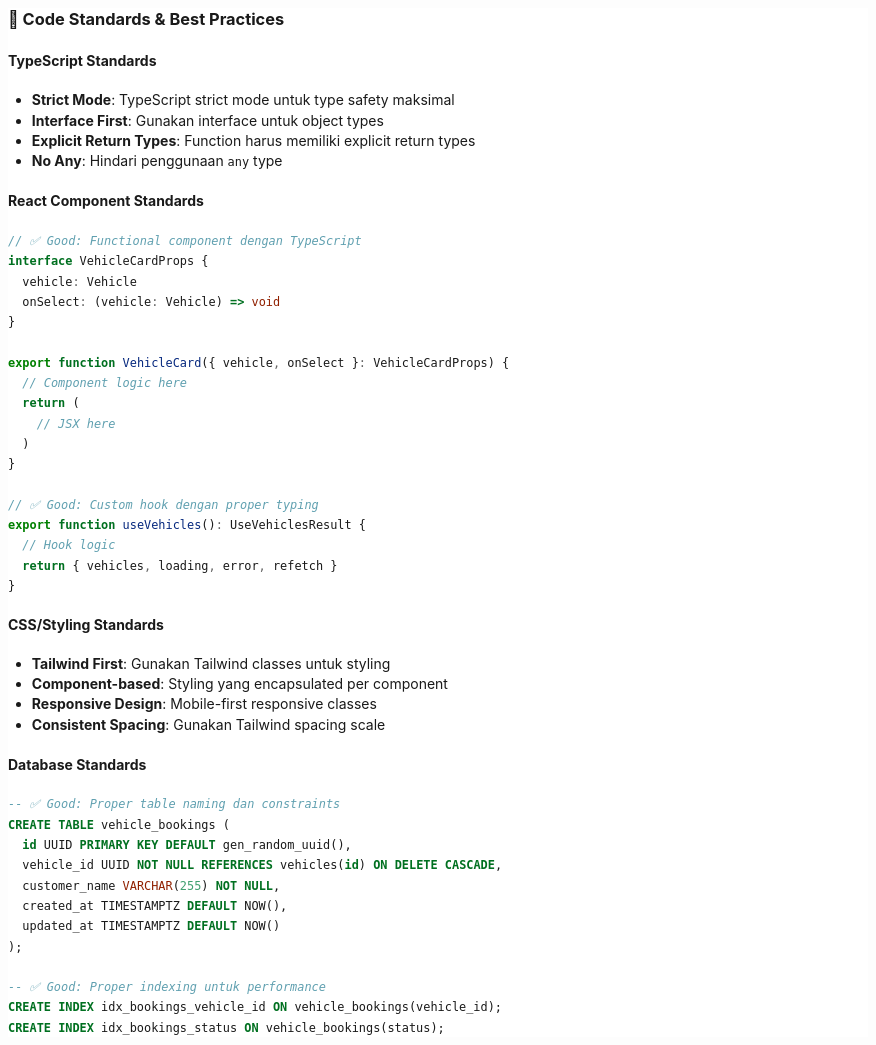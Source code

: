 ### **📏 Code Standards & Best Practices**

#### **TypeScript Standards**
- **Strict Mode**: TypeScript strict mode untuk type safety maksimal
- **Interface First**: Gunakan interface untuk object types
- **Explicit Return Types**: Function harus memiliki explicit return types
- **No Any**: Hindari penggunaan `any` type

#### **React Component Standards**
```typescript
// ✅ Good: Functional component dengan TypeScript
interface VehicleCardProps {
  vehicle: Vehicle
  onSelect: (vehicle: Vehicle) => void
}

export function VehicleCard({ vehicle, onSelect }: VehicleCardProps) {
  // Component logic here
  return (
    // JSX here
  )
}

// ✅ Good: Custom hook dengan proper typing
export function useVehicles(): UseVehiclesResult {
  // Hook logic
  return { vehicles, loading, error, refetch }
}
```

#### **CSS/Styling Standards**
- **Tailwind First**: Gunakan Tailwind classes untuk styling
- **Component-based**: Styling yang encapsulated per component
- **Responsive Design**: Mobile-first responsive classes
- **Consistent Spacing**: Gunakan Tailwind spacing scale

#### **Database Standards**
```sql
-- ✅ Good: Proper table naming dan constraints
CREATE TABLE vehicle_bookings (
  id UUID PRIMARY KEY DEFAULT gen_random_uuid(),
  vehicle_id UUID NOT NULL REFERENCES vehicles(id) ON DELETE CASCADE,
  customer_name VARCHAR(255) NOT NULL,
  created_at TIMESTAMPTZ DEFAULT NOW(),
  updated_at TIMESTAMPTZ DEFAULT NOW()
);

-- ✅ Good: Proper indexing untuk performance
CREATE INDEX idx_bookings_vehicle_id ON vehicle_bookings(vehicle_id);
CREATE INDEX idx_bookings_status ON vehicle_bookings(status);
```
